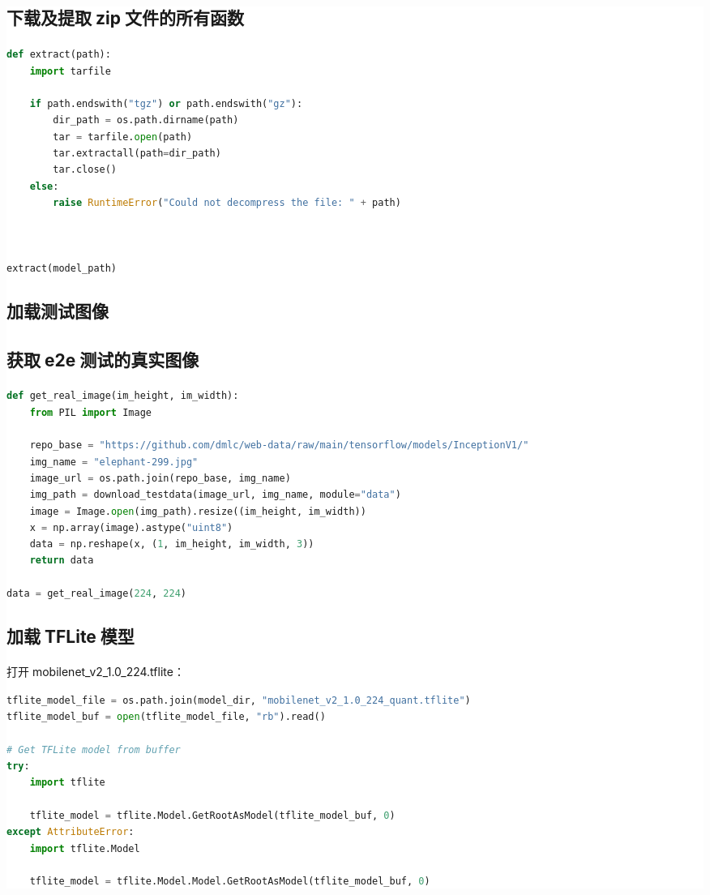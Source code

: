 ## 下载及提取 zip 文件的所有函数

``` python
def extract(path):
    import tarfile

    if path.endswith("tgz") or path.endswith("gz"):
        dir_path = os.path.dirname(path)
        tar = tarfile.open(path)
        tar.extractall(path=dir_path)
        tar.close()
    else:
        raise RuntimeError("Could not decompress the file: " + path)



extract(model_path)
```

## 加载测试图像

## 获取 e2e 测试的真实图像

``` python
def get_real_image(im_height, im_width):
    from PIL import Image

    repo_base = "https://github.com/dmlc/web-data/raw/main/tensorflow/models/InceptionV1/"
    img_name = "elephant-299.jpg"
    image_url = os.path.join(repo_base, img_name)
    img_path = download_testdata(image_url, img_name, module="data")
    image = Image.open(img_path).resize((im_height, im_width))
    x = np.array(image).astype("uint8")
    data = np.reshape(x, (1, im_height, im_width, 3))
    return data

data = get_real_image(224, 224)
```

## 加载 TFLite 模型

打开 mobilenet_v2_1.0_224.tflite：

``` python
tflite_model_file = os.path.join(model_dir, "mobilenet_v2_1.0_224_quant.tflite")
tflite_model_buf = open(tflite_model_file, "rb").read()

# Get TFLite model from buffer
try:
    import tflite

    tflite_model = tflite.Model.GetRootAsModel(tflite_model_buf, 0)
except AttributeError:
    import tflite.Model

    tflite_model = tflite.Model.Model.GetRootAsModel(tflite_model_buf, 0)
```
